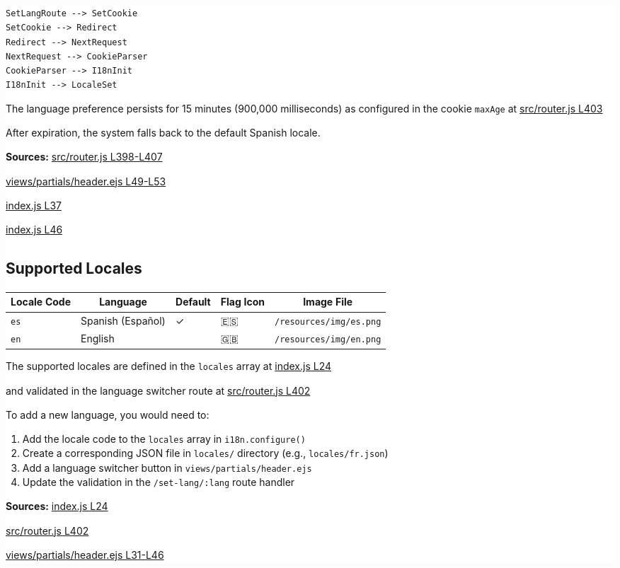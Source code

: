 ```mermaid
SetLangRoute --> SetCookie
SetCookie --> Redirect
Redirect --> NextRequest
NextRequest --> CookieParser
CookieParser --> I18nInit
I18nInit --> LocaleSet
```

The language preference persists for 15 minutes (900,000 milliseconds) as configured in the cookie `maxAge` at [src/router.js L403](https://github.com/moichuelo/registro/blob/544abbcc/src/router.js#L403-L403)

 After expiration, the system falls back to the default Spanish locale.

**Sources:** [src/router.js L398-L407](https://github.com/moichuelo/registro/blob/544abbcc/src/router.js#L398-L407)

 [views/partials/header.ejs L49-L53](https://github.com/moichuelo/registro/blob/544abbcc/views/partials/header.ejs#L49-L53)

 [index.js L37](https://github.com/moichuelo/registro/blob/544abbcc/index.js#L37-L37)

 [index.js L46](https://github.com/moichuelo/registro/blob/544abbcc/index.js#L46-L46)

## Supported Locales

| Locale Code | Language | Default | Flag Icon | Image File |
| --- | --- | --- | --- | --- |
| `es` | Spanish (Español) | ✓ | 🇪🇸 | `/resources/img/es.png` |
| `en` | English |  | 🇬🇧 | `/resources/img/en.png` |

The supported locales are defined in the `locales` array at [index.js L24](https://github.com/moichuelo/registro/blob/544abbcc/index.js#L24-L24)

 and validated in the language switcher route at [src/router.js L402](https://github.com/moichuelo/registro/blob/544abbcc/src/router.js#L402-L402)

To add a new language, you would need to:

1. Add the locale code to the `locales` array in `i18n.configure()`
2. Create a corresponding JSON file in `locales/` directory (e.g., `locales/fr.json`)
3. Add a language switcher button in `views/partials/header.ejs`
4. Update the validation in the `/set-lang/:lang` route handler

**Sources:** [index.js L24](https://github.com/moichuelo/registro/blob/544abbcc/index.js#L24-L24)

 [src/router.js L402](https://github.com/moichuelo/registro/blob/544abbcc/src/router.js#L402-L402)

 [views/partials/header.ejs L31-L46](https://github.com/moichuelo/registro/blob/544abbcc/views/partials/header.ejs#L31-L46)